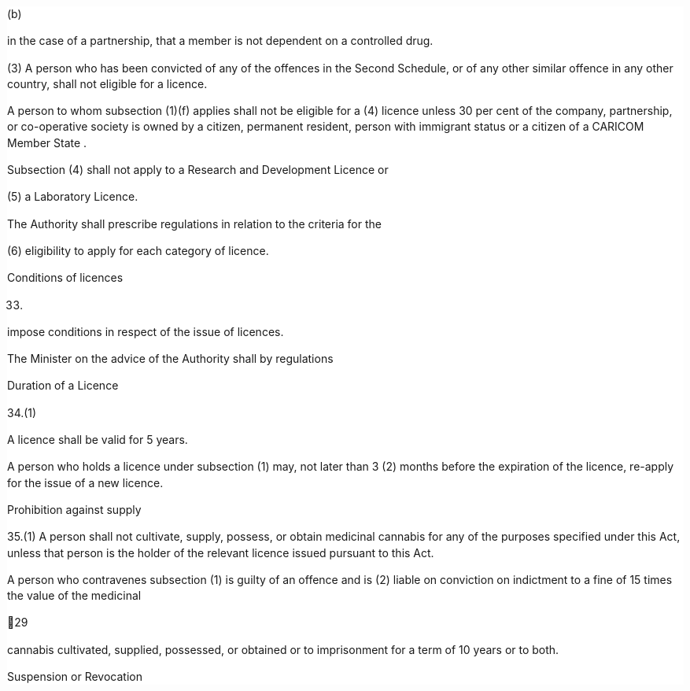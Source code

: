 (b)

in  the  case  of  a  partnership,  that  a  member  is  not  dependent  on  a
controlled drug.

(3)
A person who has been convicted of any of the offences in the Second
Schedule, or of any other similar offence in any other country, shall not eligible
for a licence.

A person to whom subsection (1)(f)   applies shall not be eligible for a
(4)
licence unless 30 per cent of the company, partnership, or co-operative society
is  owned  by  a  citizen,  permanent  resident,  person  with  immigrant  status  or  a
citizen of a CARICOM Member State  .

Subsection (4) shall not apply to a Research and Development Licence or

(5)
a Laboratory Licence.

The Authority shall prescribe regulations in relation to the criteria for the

(6)
eligibility to apply for each category of licence.

Conditions of licences

33.
impose conditions in respect of the issue of licences.

The  Minister  on  the  advice  of  the  Authority  shall  by  regulations

Duration of a Licence

34.(1)

A licence shall be valid for 5 years.

A person who holds a licence under subsection (1) may, not later than 3
(2)
months before the expiration of the licence, re-apply for the issue of a new licence.

Prohibition against supply

35.(1)
A  person  shall  not  cultivate,  supply,  possess,  or  obtain  medicinal
cannabis for any of the purposes specified under this Act, unless that person is
the holder of the relevant licence issued pursuant to this Act.

A person who contravenes subsection (1) is guilty of an offence and is
(2)
liable on conviction on indictment to a fine of 15 times the value of the medicinal

29

cannabis cultivated, supplied, possessed, or obtained or to imprisonment for a
term of 10 years or to both.

Suspension or Revocation
